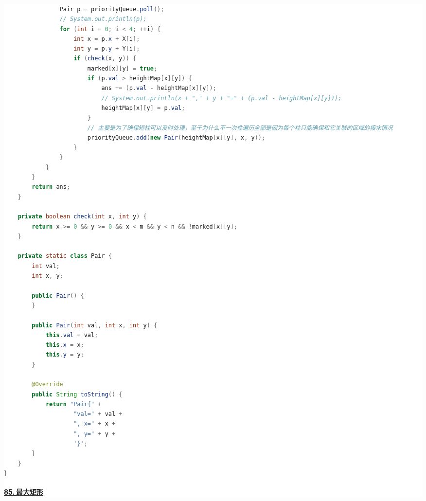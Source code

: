 ``` Java
                Pair p = priorityQueue.poll();
                // System.out.println(p);
                for (int i = 0; i < 4; ++i) {
                    int x = p.x + X[i];
                    int y = p.y + Y[i];
                    if (check(x, y)) {
                        marked[x][y] = true;
                        if (p.val > heightMap[x][y]) {
                            ans += (p.val - heightMap[x][y]);
                            // System.out.println(x + "," + y + "=" + (p.val - heightMap[x][y]));
                            heightMap[x][y] = p.val;
                        }
                        // 主要是为了确保短柱可以及时处理，至于为什么不一次性遍历全部是因为每个柱只能确保和它关联的区域的接水情况
                        priorityQueue.add(new Pair(heightMap[x][y], x, y));
                    }
                }
            }
        }
        return ans;
    }

    private boolean check(int x, int y) {
        return x >= 0 && y >= 0 && x < m && y < n && !marked[x][y];
    }

    private static class Pair {
        int val;
        int x, y;

        public Pair() {
        }

        public Pair(int val, int x, int y) {
            this.val = val;
            this.x = x;
            this.y = y;
        }

        @Override
        public String toString() {
            return "Pair{" +
                    "val=" + val +
                    ", x=" + x +
                    ", y=" + y +
                    '}';
        }
    }
}
```

#### [85. 最大矩形](https://leetcode-cn.com/problems/maximal-rectangle/)

